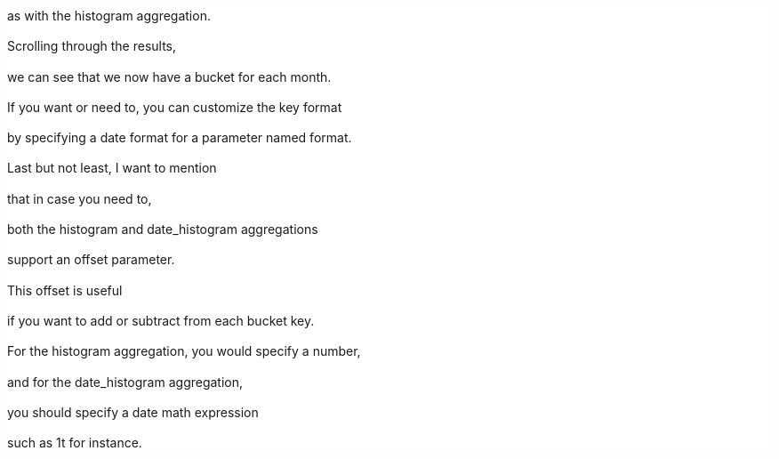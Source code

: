 as with the histogram aggregation.

Scrolling through the results,

we can see that we now have a bucket for each month.

If you want or need to, you can customize the key format

by specifying a date format for a parameter named format.

Last but not least, I want to mention

that in case you need to,

both the histogram and date_histogram aggregations

support an offset parameter.

This offset is useful

if you want to add or subtract from each bucket key.

For the histogram aggregation, you would specify a number,

and for the date_histogram aggregation,

you should specify a date math expression

such as 1t for instance.

